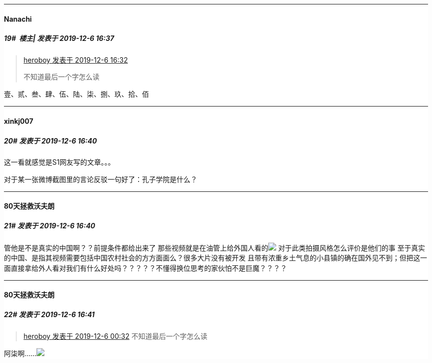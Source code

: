 *****

####  Nanachi  
##### 19#         楼主| 发表于 2019-12-6 16:37



<blockquote><a href="httphttps://bbs.saraba1st.com/2b/forum.php?mod=redirect&amp;goto=findpost&amp;pid=45750590&amp;ptid=1885850" target="_blank">heroboy 发表于 2019-12-6 16:32</a>

不知道最后一个字怎么读</blockquote>
壹、贰、叁、肆、伍、陆、柒、捌、玖、拾、佰







*****

####  xinkj007  
##### 20#       发表于 2019-12-6 16:40




这一看就感觉是S1网友写的文章。。。


对于某一张微博截图里的言论反驳一句好了：孔子学院是什么？







*****

####  80天拯救沃夫朗  
##### 21#       发表于 2019-12-6 16:40




管他是不是真实的中国啊？？前提条件都给出来了 那些视频就是在油管上给外国人看的<img src="https://static.saraba1st.com/image/smiley/face2017/001.png" referrerpolicy="no-referrer">
对于此类拍摄风格怎么评价是他们的事
至于真实的中国、是指其视频需要包括中国农村社会的方方面面么？很多大片没有被开发 且带有浓重乡土气息的小县镇的确在国外见不到；但把这一面直接拿给外人看对我们有什么好处吗？？？？？不懂得换位思考的家伙怕不是巨魔？？？？







*****

####  80天拯救沃夫朗  
##### 22#       发表于 2019-12-6 16:41



<blockquote><a href="httphttps://bbs.saraba1st.com/2b/forum.php?mod=redirect&amp;goto=findpost&amp;pid=45750590&amp;ptid=1885850" target="_blank">heroboy 发表于 2019-12-6 00:32</a>
不知道最后一个字怎么读</blockquote>
阿柒啊……<img src="https://static.saraba1st.com/image/smiley/face2017/117.png" referrerpolicy="no-referrer">
